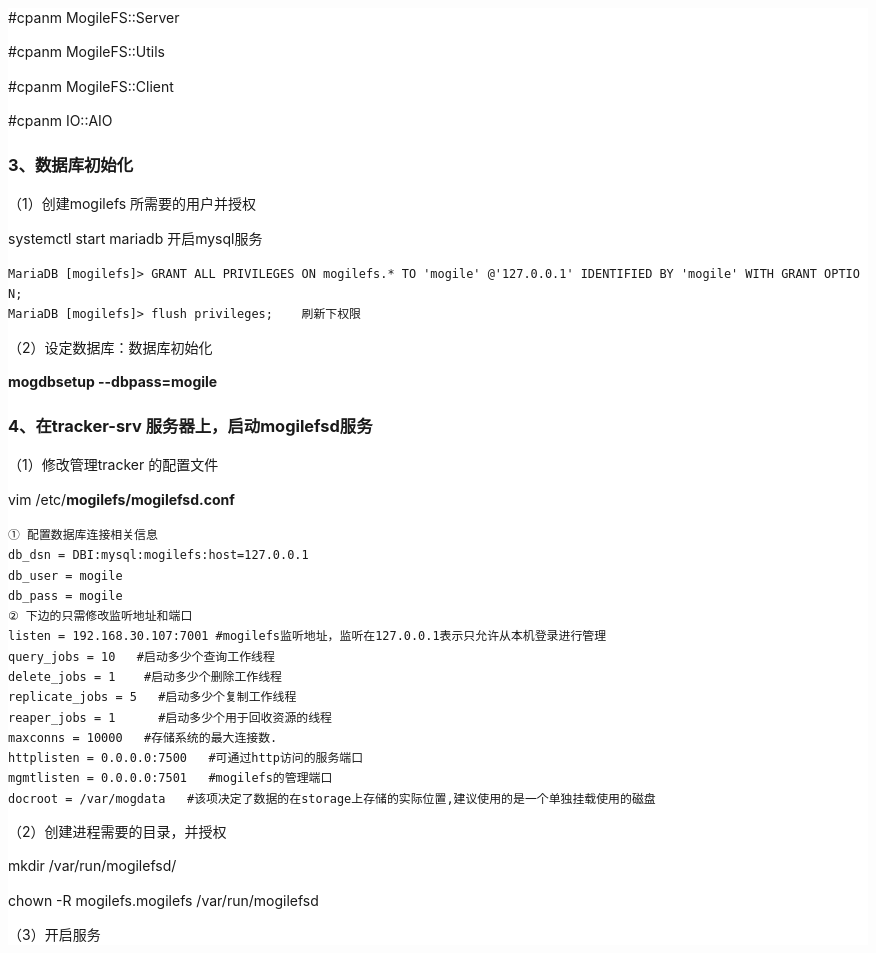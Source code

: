 \#cpanm MogileFS::Server

\#cpanm MogileFS::Utils

\#cpanm MogileFS::Client

\#cpanm IO::AIO

 

### 3、数据库初始化

（1）创建mogilefs 所需要的用户并授权

systemctl start mariadb 开启mysql服务

```
MariaDB [mogilefs]> GRANT ALL PRIVILEGES ON mogilefs.* TO 'mogile' @'127.0.0.1' IDENTIFIED BY 'mogile' WITH GRANT OPTION;
MariaDB [mogilefs]> flush privileges;    刷新下权限
```

（2）设定数据库：数据库初始化

**mogdbsetup --dbpass=mogile**

 

### 4、在tracker-srv 服务器上，启动mogilefsd服务

（1）修改管理tracker 的配置文件

vim /etc/**mogilefs/mogilefsd.conf**

```
① 配置数据库连接相关信息
db_dsn = DBI:mysql:mogilefs:host=127.0.0.1
db_user = mogile
db_pass = mogile
② 下边的只需修改监听地址和端口
listen = 192.168.30.107:7001 #mogilefs监听地址，监听在127.0.0.1表示只允许从本机登录进行管理
query_jobs = 10   #启动多少个查询工作线程
delete_jobs = 1    #启动多少个删除工作线程
replicate_jobs = 5   #启动多少个复制工作线程
reaper_jobs = 1      #启动多少个用于回收资源的线程
maxconns = 10000   #存储系统的最大连接数.
httplisten = 0.0.0.0:7500   #可通过http访问的服务端口
mgmtlisten = 0.0.0.0:7501   #mogilefs的管理端口
docroot = /var/mogdata   #该项决定了数据的在storage上存储的实际位置,建议使用的是一个单独挂载使用的磁盘
```

（2）创建进程需要的目录，并授权

mkdir /var/run/mogilefsd/

chown -R mogilefs.mogilefs /var/run/mogilefsd

 

（3）开启服务
